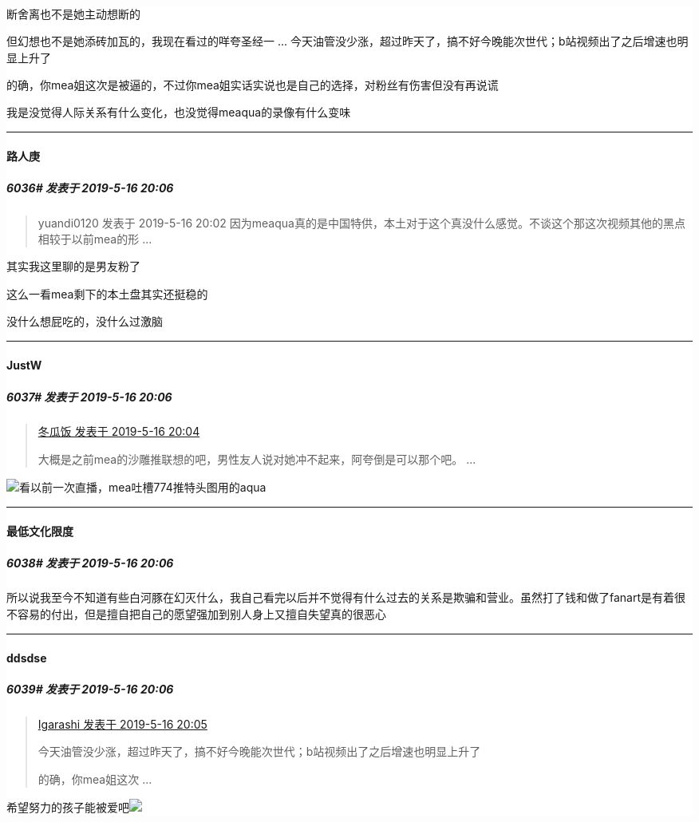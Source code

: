 断舍离也不是她主动想断的

但幻想也不是她添砖加瓦的，我现在看过的咩夸圣经一 ...</blockquote>
今天油管没少涨，超过昨天了，搞不好今晚能次世代；b站视频出了之后增速也明显上升了

的确，你mea姐这次是被逼的，不过你mea姐实话实说也是自己的选择，对粉丝有伤害但没有再说谎

我是没觉得人际关系有什么变化，也没觉得meaqua的录像有什么变味


*****

####  路人庚  
##### 6036#       发表于 2019-5-16 20:06


<blockquote>yuandi0120 发表于 2019-5-16 20:02
因为meaqua真的是中国特供，本土对于这个真没什么感觉。不谈这个那这次视频其他的黑点相较于以前mea的形 ...</blockquote>
其实我这里聊的是男友粉了

这么一看mea剩下的本土盘其实还挺稳的

没什么想屁吃的，没什么过激脑


*****

####  JustW  
##### 6037#       发表于 2019-5-16 20:06


<blockquote><a href="httphttps://bbs.saraba1st.com/2b/forum.php?mod=redirect&amp;goto=findpost&amp;pid=43723193&amp;ptid=1829754" target="_blank">冬瓜饭 发表于 2019-5-16 20:04</a>

大概是之前mea的沙雕推联想的吧，男性友人说对她冲不起来，阿夸倒是可以那个吧。 ...</blockquote>
<img src="https://static.saraba1st.com/image/smiley/face2017/068.png" referrerpolicy="no-referrer">看以前一次直播，mea吐槽774推特头图用的aqua


*****

####  最低文化限度  
##### 6038#       发表于 2019-5-16 20:06


所以说我至今不知道有些白河豚在幻灭什么，我自己看完以后并不觉得有什么过去的关系是欺骗和营业。虽然打了钱和做了fanart是有着很不容易的付出，但是擅自把自己的愿望强加到别人身上又擅自失望真的很恶心


*****

####  ddsdse  
##### 6039#       发表于 2019-5-16 20:06


<blockquote><a href="httphttps://bbs.saraba1st.com/2b/forum.php?mod=redirect&amp;goto=findpost&amp;pid=43723204&amp;ptid=1829754" target="_blank">Igarashi 发表于 2019-5-16 20:05</a>

今天油管没少涨，超过昨天了，搞不好今晚能次世代；b站视频出了之后增速也明显上升了

的确，你mea姐这次 ...</blockquote>
希望努力的孩子能被爱吧<img src="https://static.saraba1st.com/image/smiley/face2017/139.png" referrerpolicy="no-referrer">
